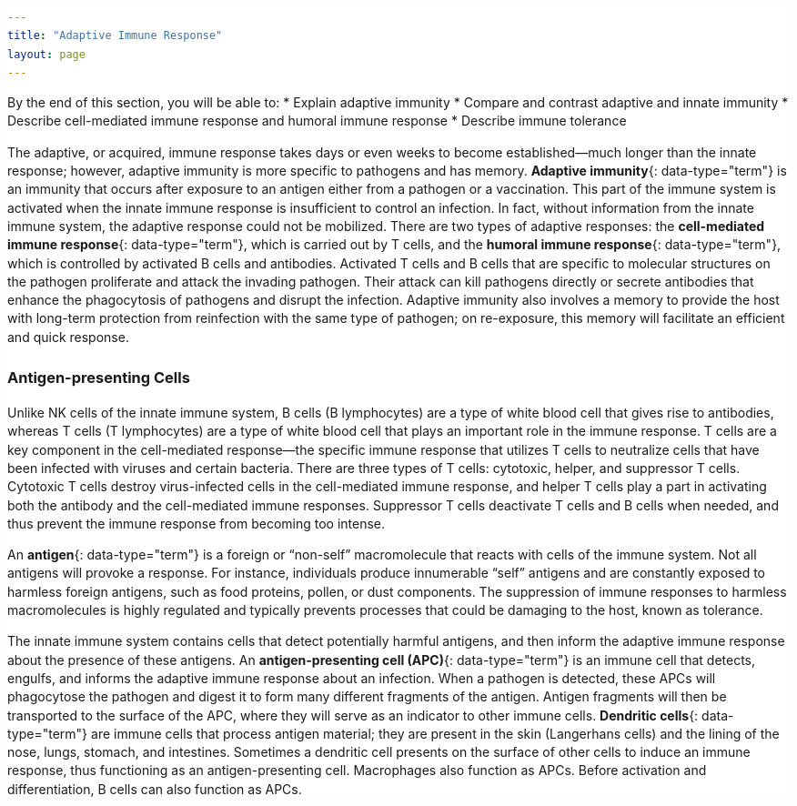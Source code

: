 ```yaml
---
title: "Adaptive Immune Response"
layout: page
---
```



<div data-type="abstract" markdown="1">
By the end of this section, you will be able to:
* Explain adaptive immunity
* Compare and contrast adaptive and innate immunity
* Describe cell-mediated immune response and humoral immune response
* Describe immune tolerance

</div>

The adaptive, or acquired, immune response takes days or even weeks to become established—much longer than the innate response; however, adaptive immunity is more specific to pathogens and has memory. **Adaptive immunity**{: data-type="term"} is an immunity that occurs after exposure to an antigen either from a pathogen or a vaccination. This part of the immune system is activated when the innate immune response is insufficient to control an infection. In fact, without information from the innate immune system, the adaptive response could not be mobilized. There are two types of adaptive responses: the **cell-mediated immune response**{: data-type="term"}, which is carried out by T cells, and the **humoral immune response**{: data-type="term"}, which is controlled by activated B cells and antibodies. Activated T cells and B cells that are specific to molecular structures on the pathogen proliferate and attack the invading pathogen. Their attack can kill pathogens directly or secrete antibodies that enhance the phagocytosis of pathogens and disrupt the infection. Adaptive immunity also involves a memory to provide the host with long-term protection from reinfection with the same type of pathogen; on re-exposure, this memory will facilitate an efficient and quick response.

### Antigen-presenting Cells

Unlike NK cells of the innate immune system, B cells (B lymphocytes) are a type of white blood cell that gives rise to antibodies, whereas T cells (T lymphocytes) are a type of white blood cell that plays an important role in the immune response. T cells are a key component in the cell-mediated response—the specific immune response that utilizes T cells to neutralize cells that have been infected with viruses and certain bacteria. There are three types of T cells: cytotoxic, helper, and suppressor T cells. Cytotoxic T cells destroy virus-infected cells in the cell-mediated immune response, and helper T cells play a part in activating both the antibody and the cell-mediated immune responses. Suppressor T cells deactivate T cells and B cells when needed, and thus prevent the immune response from becoming too intense.

An **antigen**{: data-type="term"} is a foreign or “non-self” macromolecule that reacts with cells of the immune system. Not all antigens will provoke a response. For instance, individuals produce innumerable “self” antigens and are constantly exposed to harmless foreign antigens, such as food proteins, pollen, or dust components. The suppression of immune responses to harmless macromolecules is highly regulated and typically prevents processes that could be damaging to the host, known as tolerance.

The innate immune system contains cells that detect potentially harmful antigens, and then inform the adaptive immune response about the presence of these antigens. An **antigen-presenting cell (APC)**{: data-type="term"} is an immune cell that detects, engulfs, and informs the adaptive immune response about an infection. When a pathogen is detected, these APCs will phagocytose the pathogen and digest it to form many different fragments of the antigen. Antigen fragments will then be transported to the surface of the APC, where they will serve as an indicator to other immune cells. **Dendritic cells**{: data-type="term"} are immune cells that process antigen material; they are present in the skin (Langerhans cells) and the lining of the nose, lungs, stomach, and intestines. Sometimes a dendritic cell presents on the surface of other cells to induce an immune response, thus functioning as an antigen-presenting cell. Macrophages also function as APCs. Before activation and differentiation, B cells can also function as APCs.
